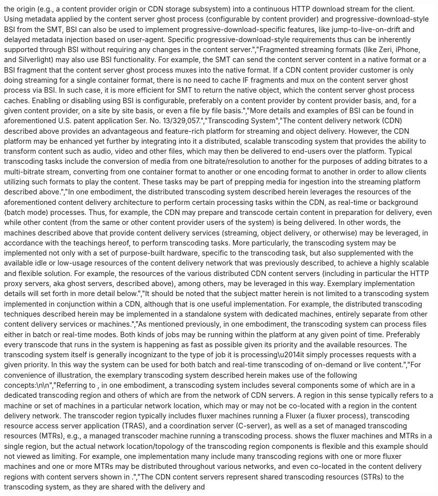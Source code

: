 the origin (e.g., a content provider origin or CDN storage subsystem) into a continuous HTTP download stream for the client. Using metadata applied by the content server ghost process (configurable by content provider) and progressive-download-style BSI from the SMT, BSI can also be used to implement progressive-download-specific features, like jump-to-live-on-drift and delayed metadata injection based on user-agent. Specific progressive-download-style requirements thus can be inherently supported through BSI without requiring any changes in the content server.","Fragmented streaming formats (like Zeri, iPhone, and Silverlight) may also use BSI functionality. For example, the SMT can send the content server content in a native format or a BSI fragment that the content server ghost process muxes into the native format. If a CDN content provider customer is only doing streaming for a single container format, there is no need to cache IF fragments and mux on the content server ghost process via BSI. In such case, it is more efficient for SMT to return the native object, which the content server ghost process caches. Enabling or disabling using BSI is configurable, preferably on a content provider by content provider basis, and, for a given content provider, on a site by site basis, or even a file by file basis.","More details and examples of BSI can be found in aforementioned U.S. patent application Ser. No. 13\/329,057.","Transcoding System","The content delivery network (CDN) described above provides an advantageous and feature-rich platform for streaming and object delivery. However, the CDN platform may be enhanced yet further by integrating into it a distributed, scalable transcoding system that provides the ability to transform content such as audio, video and other files, which may then be delivered to end-users over the platform. Typical transcoding tasks include the conversion of media from one bitrate\/resolution to another for the purposes of adding bitrates to a multi-bitrate stream, converting from one container format to another or one encoding format to another in order to allow clients utilizing such formats to play the content. These tasks may be part of prepping media for ingestion into the streaming platform described above.","In one embodiment, the distributed transcoding system described herein leverages the resources of the aforementioned content delivery architecture to perform certain processing tasks within the CDN, as real-time or background (batch mode) processes. Thus, for example, the CDN may prepare and transcode certain content in preparation for delivery, even while other content (from the same or other content provider users of the system) is being delivered. In other words, the machines described above that provide content delivery services (streaming, object delivery, or otherwise) may be leveraged, in accordance with the teachings hereof, to perform transcoding tasks. More particularly, the transcoding system may be implemented not only with a set of purpose-built hardware, specific to the transcoding task, but also supplemented with the available idle or low-usage resources of the content delivery network that was previously described, to achieve a highly scalable and flexible solution. For example, the resources of the various distributed CDN content servers (including in particular the HTTP proxy servers, aka ghost servers, described above), among others, may be leveraged in this way. Exemplary implementation details will set forth in more detail below.","It should be noted that the subject matter herein is not limited to a transcoding system implemented in conjunction within a CDN, although that is one useful implementation. For example, the distributed transcoding techniques described herein may be implemented in a standalone system with dedicated machines, entirely separate from other content delivery services or machines.","As mentioned previously, in one embodiment, the transcoding system can process files either in batch or real-time modes. Both kinds of jobs may be running within the platform at any given point of time. Preferably every transcode that runs in the system is happening as fast as possible given its priority and the available resources. The transcoding system itself is generally incognizant to the type of job it is processing\u2014it simply processes requests with a given priority. In this way the system can be used for both batch and real-time transcoding of on-demand or live content.","For convenience of illustration, the exemplary transcoding system described herein makes use of the following concepts:\n\n","Referring to , in one embodiment, a transcoding system includes several components some of which are in a dedicated transcoding region and others of which are from the network of CDN servers. A region in this sense typically refers to a machine or set of machines in a particular network location, which may or may not be co-located with a region in the content delivery network. The transcoder region typically includes fluxer machines running a Fluxer (a fluxer process), transcoding resource access server application (TRAS), and a coordination server (C-server), as well as a set of managed transcoding resources (MTRs), e.g., a managed transcoder machine running a transcoding process.  shows the fluxer machines and MTRs in a single region, but the actual network location\/topology of the transcoding region components is flexible and this example should not viewed as limiting. For example, one implementation many include many transcoding regions with one or more fluxer machines and one or more MTRs may be distributed throughout various networks, and even co-located in the content delivery regions with content servers shown in .","The CDN content servers represent shared transcoding resources (STRs) to the transcoding system, as they are shared with the delivery and